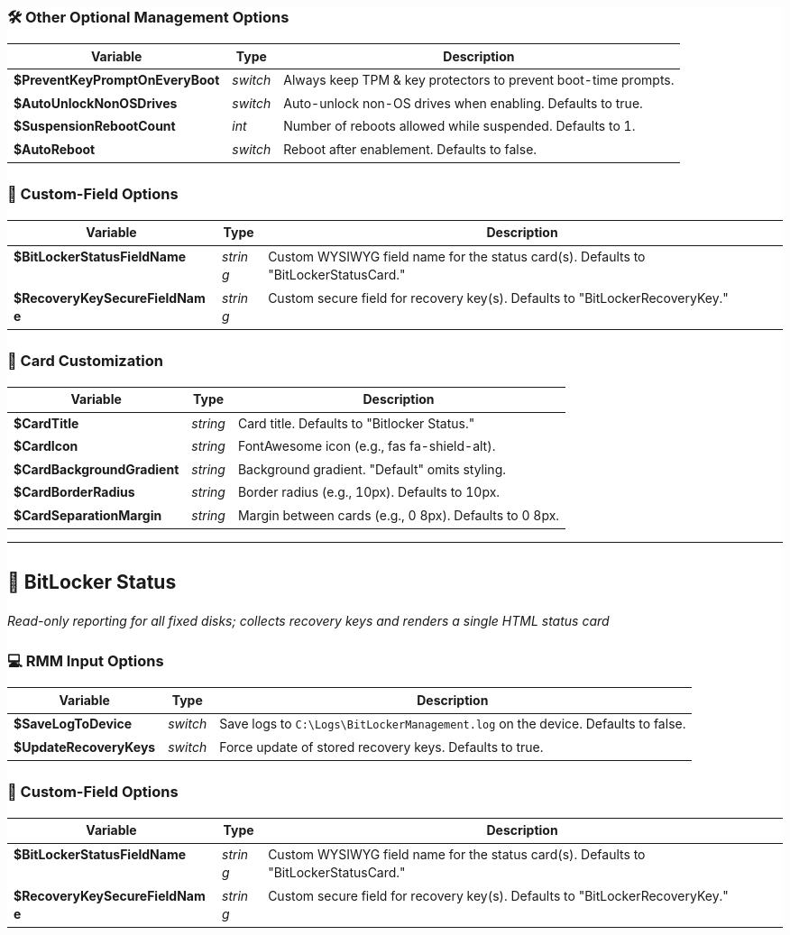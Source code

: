 ### 🛠️ Other Optional Management Options

| **Variable**                       | **Type** | **Description**                                                    |
|------------------------------------|----------|--------------------------------------------------------------------|
| **$PreventKeyPromptOnEveryBoot**   | *switch* | Always keep TPM & key protectors to prevent boot-time prompts.     |
|**$AutoUnlockNonOSDrives**          | *switch* | Auto-unlock non-OS drives when enabling. Defaults to true.         |
| **$SuspensionRebootCount**         | *int*    | Number of reboots allowed while suspended. Defaults to 1.          |
| **$AutoReboot**                    | *switch* | Reboot after enablement. Defaults to false.                        |

### 🔐 Custom-Field Options

| **Variable**                      | **Type**   | **Description**                                                                      |
|-----------------------------------|------------|--------------------------------------------------------------------------------------|
| **$BitLockerStatusFieldName**     | *string*   | Custom WYSIWYG field name for the status card(s). Defaults to "BitLockerStatusCard." |
| **$RecoveryKeySecureFieldName**   | *string*   | Custom secure field for recovery key(s). Defaults to "BitLockerRecoveryKey."         |

### 🎨 Card Customization

| **Variable**                 | **Type**   | **Description**                                                         |
|------------------------------|------------|-------------------------------------------------------------------------|
| **$CardTitle**               | *string*   | Card title. Defaults to "Bitlocker Status."                             |
| **$CardIcon**                | *string*   | FontAwesome icon (e.g., fas fa-shield-alt).                             |
| **$CardBackgroundGradient**  | *string*   | Background gradient. "Default" omits styling.                           |
| **$CardBorderRadius**        | *string*   | Border radius (e.g., 10px). Defaults to 10px.                           |
| **$CardSeparationMargin**    | *string*   | Margin between cards (e.g., 0 8px). Defaults to 0 8px.                  |

---

## 🔧 BitLocker Status  
_Read-only reporting for all fixed disks; collects recovery keys and renders a single HTML status card_

### 💻 RMM Input Options

| **Variable**             | **Type**   | **Description**                                                                    |
|--------------------------|------------|------------------------------------------------------------------------------------|
| **$SaveLogToDevice**     | *switch*   | Save logs to `C:\Logs\BitLockerManagement.log` on the device. Defaults to false.   |
| **$UpdateRecoveryKeys**  | *switch*   | Force update of stored recovery keys. Defaults to true.                            |

### 🔐 Custom-Field Options

| **Variable**                      | **Type**   | **Description**                                                                      |
|-----------------------------------|------------|--------------------------------------------------------------------------------------|
| **$BitLockerStatusFieldName**     | *string*   | Custom WYSIWYG field name for the status card(s). Defaults to "BitLockerStatusCard." |
| **$RecoveryKeySecureFieldName**   | *string*   | Custom secure field for recovery key(s). Defaults to "BitLockerRecoveryKey."         |
